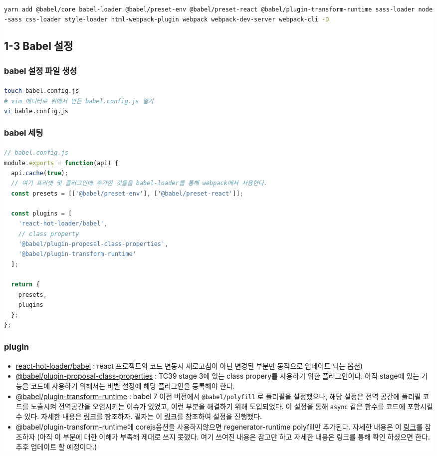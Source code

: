```bash
yarn add @babel/core babel-loader @babel/preset-env @babel/preset-react @babel/plugin-transform-runtime sass-loader node-sass css-loader style-loader html-webpack-plugin webpack webpack-dev-server webpack-cli -D
```

## 1-3 Babel 설정 

### babel 설정 파일 생성

```bash
touch babel.config.js 
# vim 에디터로 위에서 만든 babel.config.js 열기
vi bable.config.js
```

### babel 세팅

```js
// babel.config.js
module.exports = function(api) {
  api.cache(true);
  // 여기 프리셋 및 플러그인에 추가한 것들을 babel-loader를 통해 webpack에서 사용한다.
  const presets = [['@babel/preset-env'], ['@babel/preset-react']];

  const plugins = [
    'react-hot-loader/babel',
    // class property 
    '@babel/plugin-proposal-class-properties',
    '@babel/plugin-transform-runtime'
  ];

  return {
    presets,
    plugins
  };
};

```

### plugin 

- [react-hot-loader/babel](https://github.com/gaearon/react-hot-loader) : react 프로젝트의 코드 변동시 새로고침이 아닌 변경된 부분만 동적으로 업데이트 되는 옵션)
- [@babel/plugin-proposal-class-properties](https://github.com/tc39/proposal-class-fields) : TC39 stage 3에 있는 class propery를 사용하기 위한 플러그인이다. 아직 stage에 있는 기능을 코드에 사용하기 위해서는 바벨 설정에 해당 플러그인을 등록해야 한다. 
-  [@babel/plugin-transform-runtime](https://babeljs.io/docs/en/babel-plugin-transform-runtime) : babel 7 이전 버전에서 `@babel/polyfill` 로 폴리필을 설정했으나, 해당 설정은 전역 공간에 폴리필 코드를 노출시켜 전역공간을 오염시키는 이슈가 있었고, 이런 부분을 해결하기 위해 도입되었다. 이 설정을 통해 `async` 같은 함수를 코드에 포함시킬 수 있다. 자세한 내용은 [링크](https://babeljs.io/docs/en/babel-plugin-transform-runtime#why)를 참조하자. 필자는 이 [링크](https://www.valentinog.com/blog/await-react/)를 참조하여 설정을 진행했다.
-  @babel/plugin-transform-runtime에 corejs옵션을 사용하지않으면 regenerator-runtime polyfill만 추가된다. 자세한 내용은 이 [링크](https://babeljs.io/docs/en/babel-plugin-transform-runtime#corejs)를 참조하자 (아직 이 부분에 대한 이해가 부족해 제대로 쓰지 못했다. 여기 쓰여진 내용은 참고만 하고 자세한 내용은 링크를 통해 확인 하셨으면 한다. 추후 업데이트 할 예정이다.) 
